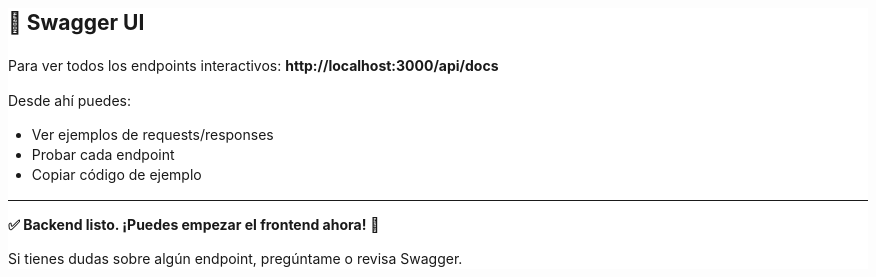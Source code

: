 
## 🎯 Swagger UI

Para ver todos los endpoints interactivos:
**http://localhost:3000/api/docs**

Desde ahí puedes:
- Ver ejemplos de requests/responses
- Probar cada endpoint
- Copiar código de ejemplo

---

**✅ Backend listo. ¡Puedes empezar el frontend ahora!** 🚀

Si tienes dudas sobre algún endpoint, pregúntame o revisa Swagger.
